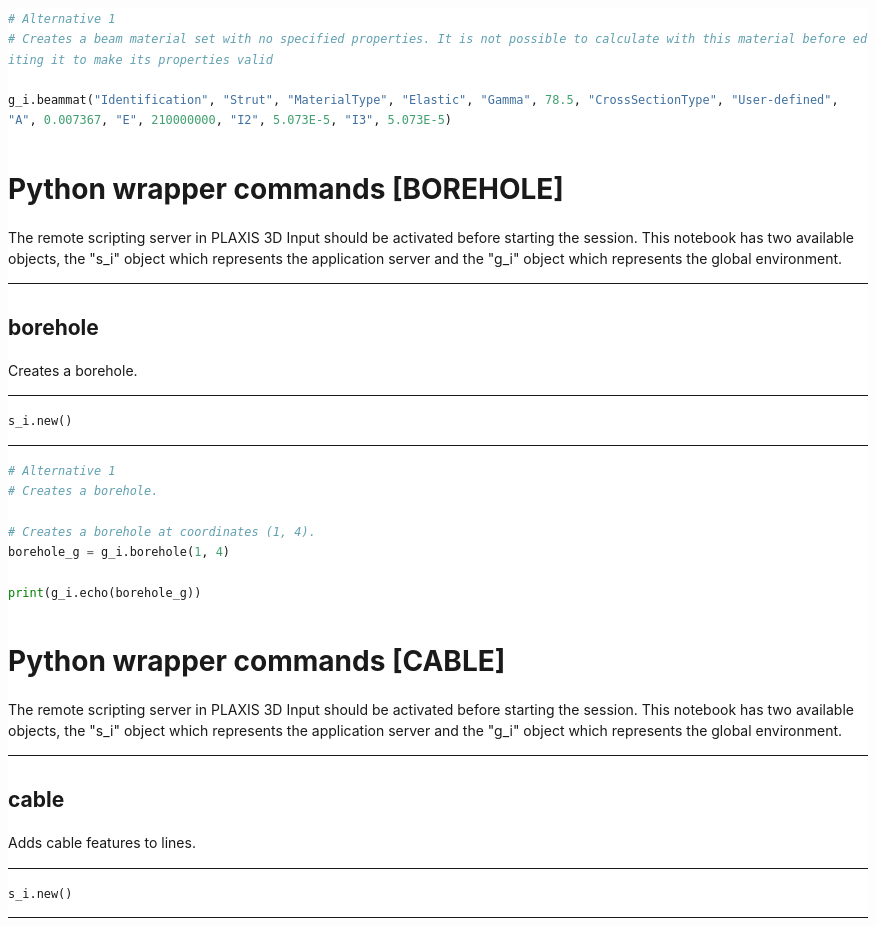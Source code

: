 
```python
# Alternative 1
# Creates a beam material set with no specified properties. It is not possible to calculate with this material before editing it to make its properties valid

g_i.beammat("Identification", "Strut", "MaterialType", "Elastic", "Gamma", 78.5, "CrossSectionType", "User-defined", "A", 0.007367, "E", 210000000, "I2", 5.073E-5, "I3", 5.073E-5)
```

# Python wrapper commands [BOREHOLE]
The remote scripting server in PLAXIS 3D Input should be activated before starting the session. This notebook has two available objects, the "s_i" object which represents the application server and the "g_i" object which represents the global environment.

---

## borehole
Creates a borehole.

---

```python
s_i.new()
```

---

```python
# Alternative 1
# Creates a borehole.

# Creates a borehole at coordinates (1, 4).
borehole_g = g_i.borehole(1, 4)

print(g_i.echo(borehole_g))
```

# Python wrapper commands [CABLE]
The remote scripting server in PLAXIS 3D Input should be activated before starting the session. This notebook has two available objects, the "s_i" object which represents the application server and the "g_i" object which represents the global environment.

---

## cable
Adds cable features to lines.

---

```python
s_i.new()
```

---